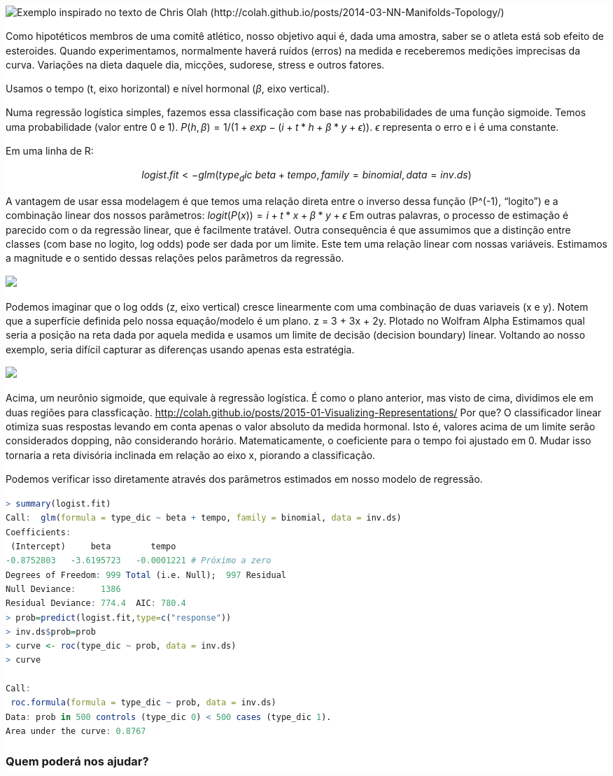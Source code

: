 ![Exemplo inspirado no texto de Chris Olah (http://colah.github.io/posts/2014-03-NN-Manifolds-Topology/)](images/chap3-artifdata.jpg)

Como hipotéticos membros de uma comitê atlético, nosso objetivo aqui é, dada uma amostra, saber se o atleta está sob efeito de esteroides.
Quando experimentamos, normalmente haverá ruídos (erros) na medida e receberemos medições imprecisas da curva. Variações na dieta daquele dia, micções, sudorese, stress e outros fatores.

Usamos o tempo (t, eixo horizontal) e nível hormonal ($\beta$, eixo vertical). 

Numa regressão logística simples, fazemos essa classificação com base nas probabilidades de uma função sigmoide. Temos uma probabilidade (valor entre 0 e 1).
$P(h,\beta) = 1/(1+exp-(i+t*h+\beta*y+\epsilon)).$
$\epsilon$ representa o erro e i é uma constante. 

Em uma linha de R:

$$logist.fit <- glm(type_dic ~ beta + tempo, family=binomial,data=inv.ds)$$

A vantagem de usar essa modelagem é que temos uma relação direta entre o inverso dessa função (P^(-1), “logito”) e a combinação linear dos nossos parâmetros:
$logit (P(x))=i+t*x+\beta*y+\epsilon$
Em outras palavras, o processo de estimação é parecido com o da regressão linear, que é facilmente tratável. Outra consequência é que assumimos que a distinção entre classes (com base no logito, log odds) pode ser dada por um limite. Este tem uma relação linear com nossas variáveis. Estimamos a magnitude e o sentido dessas relações pelos parâmetros da regressão.

![](images/chap3-logitplane.jpg)

Podemos imaginar que o log odds (z, eixo vertical) cresce linearmente com uma combinação de duas variaveis (x e y). Notem que a superfície definida pelo nossa equação/modelo é um plano. z = 3 + 3x + 2y. Plotado no Wolfram Alpha
Estimamos qual seria a posição na reta dada por aquela medida e usamos um limite de decisão (decision boundary) linear. Voltando ao nosso exemplo, seria difícil capturar as diferenças usando apenas esta estratégia.

![](images/chap3-oneneuron.jpg)

Acima, um neurônio sigmoide, que equivale à regressão logística. É como o plano anterior, mas visto de cima, dividimos ele em duas regiões para classficação. http://colah.github.io/posts/2015-01-Visualizing-Representations/
Por que? O classificador linear otimiza suas respostas levando em conta apenas o valor absoluto da medida hormonal. Isto é, valores acima de um limite serão considerados dopping, não considerando horário. Matematicamente, o coeficiente para o tempo foi ajustado em 0. Mudar isso tornaria a reta divisória inclinada em relação ao eixo x, piorando a classificação.

Podemos verificar isso diretamente através dos parâmetros estimados em nosso modelo de regressão.

```r
> summary(logist.fit)
Call:  glm(formula = type_dic ~ beta + tempo, family = binomial, data = inv.ds)
Coefficients:
 (Intercept)     beta        tempo
-0.8752803   -3.6195723   -0.0001221 # Próximo a zero
Degrees of Freedom: 999 Total (i.e. Null);  997 Residual
Null Deviance:     1386
Residual Deviance: 774.4  AIC: 780.4
> prob=predict(logist.fit,type=c("response"))
> inv.ds$prob=prob
> curve <- roc(type_dic ~ prob, data = inv.ds)
> curve

Call:
 roc.formula(formula = type_dic ~ prob, data = inv.ds)
Data: prob in 500 controls (type_dic 0) < 500 cases (type_dic 1).
Area under the curve: 0.8767
```
### Quem poderá nos ajudar?